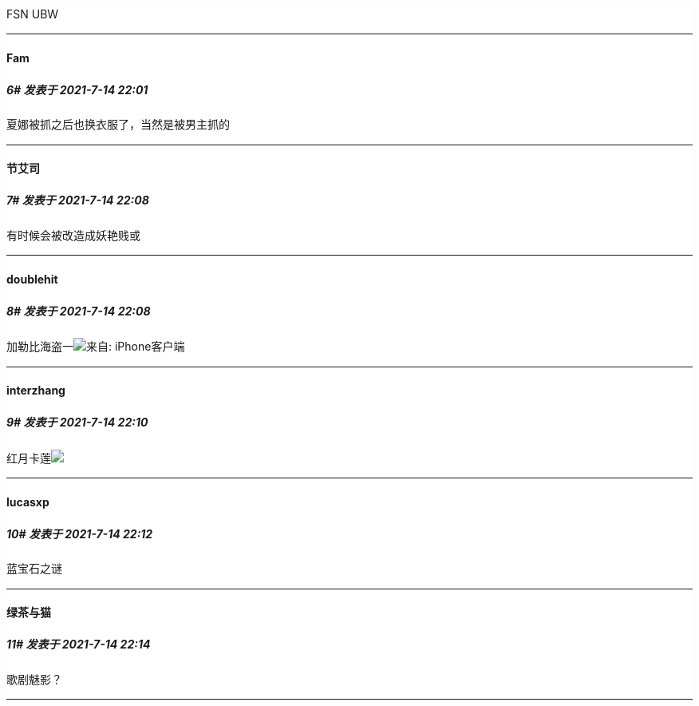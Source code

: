 
FSN UBW


*****

####  Fam  
##### 6#       发表于 2021-7-14 22:01


夏娜被抓之后也换衣服了，当然是被男主抓的


*****

####  节艾司  
##### 7#       发表于 2021-7-14 22:08


有时候会被改造成妖艳贱或


*****

####  doublehit  
##### 8#       发表于 2021-7-14 22:08


加勒比海盗一<img src="https://static.saraba1st.com/image/smiley/face2017/067.png" referrerpolicy="no-referrer">来自: iPhone客户端


*****

####  interzhang  
##### 9#       发表于 2021-7-14 22:10


红月卡莲<img src="https://static.saraba1st.com/image/smiley/face2017/033.png" referrerpolicy="no-referrer">


*****

####  lucasxp  
##### 10#       发表于 2021-7-14 22:12


蓝宝石之谜


*****

####  绿茶与猫  
##### 11#       发表于 2021-7-14 22:14


歌剧魅影？


*****
